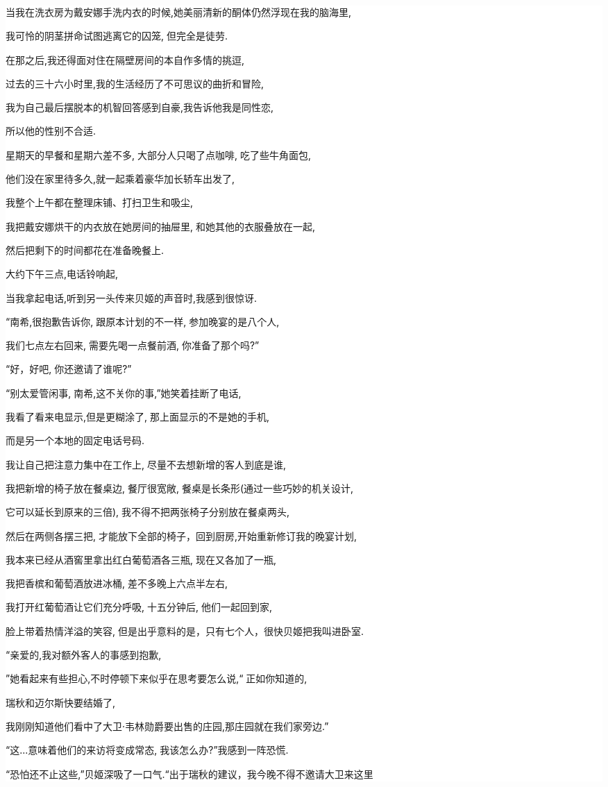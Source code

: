 当我在洗衣房为戴安娜手洗内衣的时候,她美丽清新的酮体仍然浮现在我的脑海里,

我可怜的阴茎拼命试图逃离它的囚笼, 但完全是徒劳.

在那之后,我还得面对住在隔壁房间的本自作多情的挑逗,

过去的三十六小时里,我的生活经历了不可思议的曲折和冒险,

我为自己最后摆脱本的机智回答感到自豪,我告诉他我是同性恋,

所以他的性别不合适.

星期天的早餐和星期六差不多, 大部分人只喝了点咖啡, 吃了些牛角面包,

他们没在家里待多久,就一起乘着豪华加长轿车出发了,

我整个上午都在整理床铺、打扫卫生和吸尘,

我把戴安娜烘干的内衣放在她房间的抽屉里, 和她其他的衣服叠放在一起,

然后把剩下的时间都花在准备晚餐上.

大约下午三点,电话铃响起,

当我拿起电话,听到另一头传来贝姬的声音时,我感到很惊讶.

“南希,很抱歉告诉你, 跟原本计划的不一样, 参加晚宴的是八个人,

我们七点左右回来, 需要先喝一点餐前酒, 你准备了那个吗?”

“好，好吧, 你还邀请了谁呢?”

“别太爱管闲事, 南希,这不关你的事,”她笑着挂断了电话,

我看了看来电显示,但是更糊涂了, 那上面显示的不是她的手机,

而是另一个本地的固定电话号码.

我让自己把注意力集中在工作上, 尽量不去想新增的客人到底是谁,

我把新增的椅子放在餐桌边, 餐厅很宽敞, 餐桌是长条形(通过一些巧妙的机关设计,

它可以延长到原来的三倍), 我不得不把两张椅子分别放在餐桌两头,

然后在两侧各摆三把, 才能放下全部的椅子，回到厨房,开始重新修订我的晚宴计划,

我本来已经从酒窖里拿出红白葡萄酒各三瓶, 现在又各加了一瓶,

我把香槟和葡萄酒放进冰桶, 差不多晚上六点半左右,

我打开红葡萄酒让它们充分呼吸, 十五分钟后, 他们一起回到家,

脸上带着热情洋溢的笑容, 但是出乎意料的是，只有七个人，很快贝姬把我叫进卧室.

“亲爱的,我对额外客人的事感到抱歉,

”她看起来有些担心,不时停顿下来似乎在思考要怎么说,“ 正如你知道的,

瑞秋和迈尔斯快要结婚了,

我刚刚知道他们看中了大卫·韦林勋爵要出售的庄园,那庄园就在我们家旁边.”

“这...意味着他们的来访将变成常态, 我该怎么办?”我感到一阵恐慌.

“恐怕还不止这些,”贝姬深吸了一口气.“出于瑞秋的建议，我今晚不得不邀请大卫来这里
